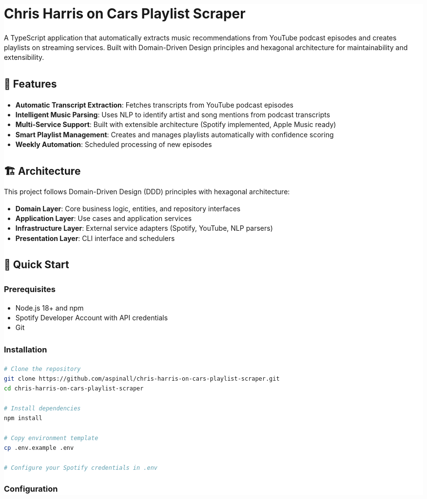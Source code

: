 # Chris Harris on Cars Playlist Scraper

A TypeScript application that automatically extracts music recommendations from YouTube podcast episodes and creates playlists on streaming services. Built with Domain-Driven Design principles and hexagonal architecture for maintainability and extensibility.

## 🎵 Features

- **Automatic Transcript Extraction**: Fetches transcripts from YouTube podcast episodes
- **Intelligent Music Parsing**: Uses NLP to identify artist and song mentions from podcast transcripts
- **Multi-Service Support**: Built with extensible architecture (Spotify implemented, Apple Music ready)
- **Smart Playlist Management**: Creates and manages playlists automatically with confidence scoring
- **Weekly Automation**: Scheduled processing of new episodes

## 🏗️ Architecture

This project follows Domain-Driven Design (DDD) principles with hexagonal architecture:

- **Domain Layer**: Core business logic, entities, and repository interfaces
- **Application Layer**: Use cases and application services
- **Infrastructure Layer**: External service adapters (Spotify, YouTube, NLP parsers)
- **Presentation Layer**: CLI interface and schedulers

## 🚀 Quick Start

### Prerequisites

- Node.js 18+ and npm
- Spotify Developer Account with API credentials
- Git

### Installation

```bash
# Clone the repository
git clone https://github.com/aspinall/chris-harris-on-cars-playlist-scraper.git
cd chris-harris-on-cars-playlist-scraper

# Install dependencies
npm install

# Copy environment template
cp .env.example .env

# Configure your Spotify credentials in .env
```

### Configuration
